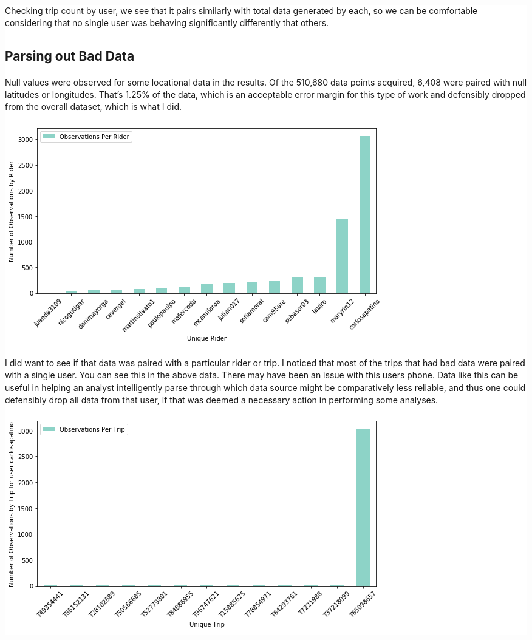 Checking trip count by user, we see that it pairs similarly with total data generated by each, so we can be comfortable considering that no single user was behaving significantly differently that others.

## Parsing out Bad Data

Null values were observed for some locational data in the results. Of the 510,680 data points acquired, 6,408 were paired with null latitudes or longitudes. That’s 1.25% of the data, which is an acceptable error margin for this type of work and defensibly dropped from the overall dataset, which is what I did.

![observations_per_rider_bad_data](https://raw.githubusercontent.com/kuanb/kuanb.github.io/master/images/_posts/bogota-flocktracker/observations_per_rider_bad_data.png)

I did want to see if that data was paired with a particular rider or trip. I noticed that most of the trips that had bad data were paired with a single user. You can see this in the above data. There may have been an issue with this users phone. Data like this can be useful in helping an analyst intelligently parse through which data source might be comparatively less reliable, and thus one could defensibly drop all data from that user, if that was deemed a necessary action in performing some analyses.

![observations_per_rider_bad_data_carlosapatino](https://raw.githubusercontent.com/kuanb/kuanb.github.io/master/images/_posts/bogota-flocktracker/observations_per_rider_bad_data_carlosapatino.png)
